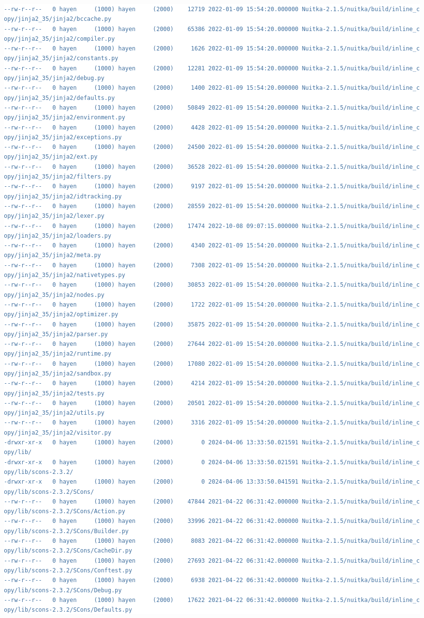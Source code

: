 ```diff
--rw-r--r--   0 hayen     (1000) hayen     (2000)    12719 2022-01-09 15:54:20.000000 Nuitka-2.1.5/nuitka/build/inline_copy/jinja2_35/jinja2/bccache.py
--rw-r--r--   0 hayen     (1000) hayen     (2000)    65386 2022-01-09 15:54:20.000000 Nuitka-2.1.5/nuitka/build/inline_copy/jinja2_35/jinja2/compiler.py
--rw-r--r--   0 hayen     (1000) hayen     (2000)     1626 2022-01-09 15:54:20.000000 Nuitka-2.1.5/nuitka/build/inline_copy/jinja2_35/jinja2/constants.py
--rw-r--r--   0 hayen     (1000) hayen     (2000)    12281 2022-01-09 15:54:20.000000 Nuitka-2.1.5/nuitka/build/inline_copy/jinja2_35/jinja2/debug.py
--rw-r--r--   0 hayen     (1000) hayen     (2000)     1400 2022-01-09 15:54:20.000000 Nuitka-2.1.5/nuitka/build/inline_copy/jinja2_35/jinja2/defaults.py
--rw-r--r--   0 hayen     (1000) hayen     (2000)    50849 2022-01-09 15:54:20.000000 Nuitka-2.1.5/nuitka/build/inline_copy/jinja2_35/jinja2/environment.py
--rw-r--r--   0 hayen     (1000) hayen     (2000)     4428 2022-01-09 15:54:20.000000 Nuitka-2.1.5/nuitka/build/inline_copy/jinja2_35/jinja2/exceptions.py
--rw-r--r--   0 hayen     (1000) hayen     (2000)    24500 2022-01-09 15:54:20.000000 Nuitka-2.1.5/nuitka/build/inline_copy/jinja2_35/jinja2/ext.py
--rw-r--r--   0 hayen     (1000) hayen     (2000)    36528 2022-01-09 15:54:20.000000 Nuitka-2.1.5/nuitka/build/inline_copy/jinja2_35/jinja2/filters.py
--rw-r--r--   0 hayen     (1000) hayen     (2000)     9197 2022-01-09 15:54:20.000000 Nuitka-2.1.5/nuitka/build/inline_copy/jinja2_35/jinja2/idtracking.py
--rw-r--r--   0 hayen     (1000) hayen     (2000)    28559 2022-01-09 15:54:20.000000 Nuitka-2.1.5/nuitka/build/inline_copy/jinja2_35/jinja2/lexer.py
--rw-r--r--   0 hayen     (1000) hayen     (2000)    17474 2022-10-08 09:07:15.000000 Nuitka-2.1.5/nuitka/build/inline_copy/jinja2_35/jinja2/loaders.py
--rw-r--r--   0 hayen     (1000) hayen     (2000)     4340 2022-01-09 15:54:20.000000 Nuitka-2.1.5/nuitka/build/inline_copy/jinja2_35/jinja2/meta.py
--rw-r--r--   0 hayen     (1000) hayen     (2000)     7308 2022-01-09 15:54:20.000000 Nuitka-2.1.5/nuitka/build/inline_copy/jinja2_35/jinja2/nativetypes.py
--rw-r--r--   0 hayen     (1000) hayen     (2000)    30853 2022-01-09 15:54:20.000000 Nuitka-2.1.5/nuitka/build/inline_copy/jinja2_35/jinja2/nodes.py
--rw-r--r--   0 hayen     (1000) hayen     (2000)     1722 2022-01-09 15:54:20.000000 Nuitka-2.1.5/nuitka/build/inline_copy/jinja2_35/jinja2/optimizer.py
--rw-r--r--   0 hayen     (1000) hayen     (2000)    35875 2022-01-09 15:54:20.000000 Nuitka-2.1.5/nuitka/build/inline_copy/jinja2_35/jinja2/parser.py
--rw-r--r--   0 hayen     (1000) hayen     (2000)    27644 2022-01-09 15:54:20.000000 Nuitka-2.1.5/nuitka/build/inline_copy/jinja2_35/jinja2/runtime.py
--rw-r--r--   0 hayen     (1000) hayen     (2000)    17080 2022-01-09 15:54:20.000000 Nuitka-2.1.5/nuitka/build/inline_copy/jinja2_35/jinja2/sandbox.py
--rw-r--r--   0 hayen     (1000) hayen     (2000)     4214 2022-01-09 15:54:20.000000 Nuitka-2.1.5/nuitka/build/inline_copy/jinja2_35/jinja2/tests.py
--rw-r--r--   0 hayen     (1000) hayen     (2000)    20501 2022-01-09 15:54:20.000000 Nuitka-2.1.5/nuitka/build/inline_copy/jinja2_35/jinja2/utils.py
--rw-r--r--   0 hayen     (1000) hayen     (2000)     3316 2022-01-09 15:54:20.000000 Nuitka-2.1.5/nuitka/build/inline_copy/jinja2_35/jinja2/visitor.py
-drwxr-xr-x   0 hayen     (1000) hayen     (2000)        0 2024-04-06 13:33:50.021591 Nuitka-2.1.5/nuitka/build/inline_copy/lib/
-drwxr-xr-x   0 hayen     (1000) hayen     (2000)        0 2024-04-06 13:33:50.021591 Nuitka-2.1.5/nuitka/build/inline_copy/lib/scons-2.3.2/
-drwxr-xr-x   0 hayen     (1000) hayen     (2000)        0 2024-04-06 13:33:50.041591 Nuitka-2.1.5/nuitka/build/inline_copy/lib/scons-2.3.2/SCons/
--rw-r--r--   0 hayen     (1000) hayen     (2000)    47844 2021-04-22 06:31:42.000000 Nuitka-2.1.5/nuitka/build/inline_copy/lib/scons-2.3.2/SCons/Action.py
--rw-r--r--   0 hayen     (1000) hayen     (2000)    33996 2021-04-22 06:31:42.000000 Nuitka-2.1.5/nuitka/build/inline_copy/lib/scons-2.3.2/SCons/Builder.py
--rw-r--r--   0 hayen     (1000) hayen     (2000)     8083 2021-04-22 06:31:42.000000 Nuitka-2.1.5/nuitka/build/inline_copy/lib/scons-2.3.2/SCons/CacheDir.py
--rw-r--r--   0 hayen     (1000) hayen     (2000)    27693 2021-04-22 06:31:42.000000 Nuitka-2.1.5/nuitka/build/inline_copy/lib/scons-2.3.2/SCons/Conftest.py
--rw-r--r--   0 hayen     (1000) hayen     (2000)     6938 2021-04-22 06:31:42.000000 Nuitka-2.1.5/nuitka/build/inline_copy/lib/scons-2.3.2/SCons/Debug.py
--rw-r--r--   0 hayen     (1000) hayen     (2000)    17622 2021-04-22 06:31:42.000000 Nuitka-2.1.5/nuitka/build/inline_copy/lib/scons-2.3.2/SCons/Defaults.py
```
